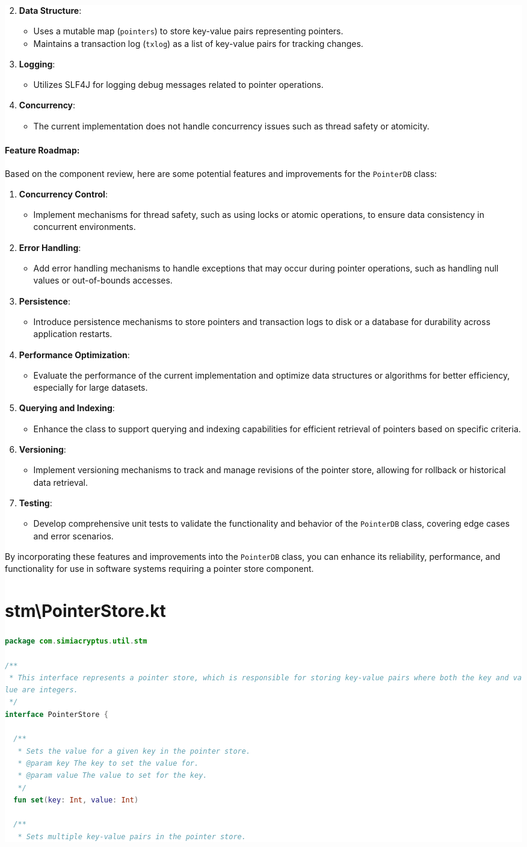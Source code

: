 2. **Data Structure**:
   - Uses a mutable map (`pointers`) to store key-value pairs representing pointers.
   - Maintains a transaction log (`txlog`) as a list of key-value pairs for tracking changes.

3. **Logging**:
   - Utilizes SLF4J for logging debug messages related to pointer operations.

4. **Concurrency**:
   - The current implementation does not handle concurrency issues such as thread safety or atomicity.


#### Feature Roadmap:

Based on the component review, here are some potential features and improvements for the `PointerDB` class:

1. **Concurrency Control**:
   - Implement mechanisms for thread safety, such as using locks or atomic operations, to ensure data consistency in concurrent environments.

2. **Error Handling**:
   - Add error handling mechanisms to handle exceptions that may occur during pointer operations, such as handling null values or out-of-bounds accesses.

3. **Persistence**:
   - Introduce persistence mechanisms to store pointers and transaction logs to disk or a database for durability across application restarts.

4. **Performance Optimization**:
   - Evaluate the performance of the current implementation and optimize data structures or algorithms for better efficiency, especially for large datasets.

5. **Querying and Indexing**:
   - Enhance the class to support querying and indexing capabilities for efficient retrieval of pointers based on specific criteria.

6. **Versioning**:
   - Implement versioning mechanisms to track and manage revisions of the pointer store, allowing for rollback or historical data retrieval.

7. **Testing**:
   - Develop comprehensive unit tests to validate the functionality and behavior of the `PointerDB` class, covering edge cases and error scenarios.

By incorporating these features and improvements into the `PointerDB` class, you can enhance its reliability, performance, and functionality for use in software systems requiring a pointer store component.

# stm\PointerStore.kt

```kotlin
package com.simiacryptus.util.stm

/**
 * This interface represents a pointer store, which is responsible for storing key-value pairs where both the key and value are integers.
 */
interface PointerStore {
  
  /**
   * Sets the value for a given key in the pointer store.
   * @param key The key to set the value for.
   * @param value The value to set for the key.
   */
  fun set(key: Int, value: Int)
  
  /**
   * Sets multiple key-value pairs in the pointer store.
```